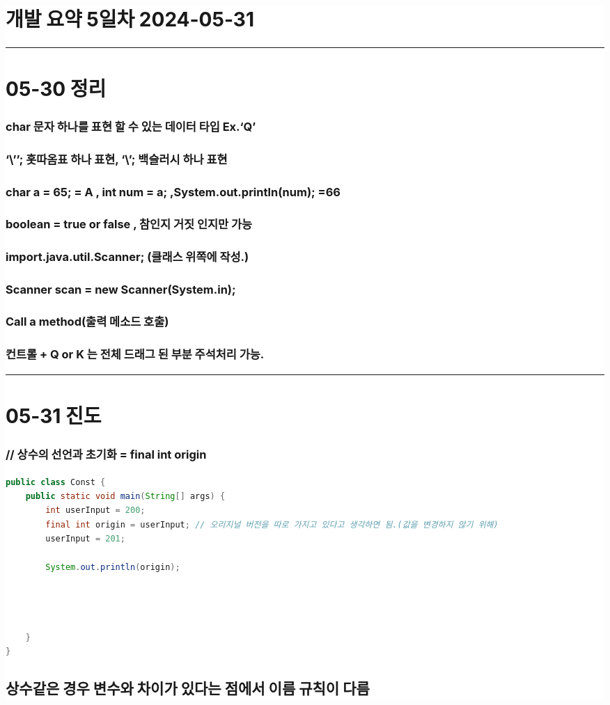 # 개발 요약 5일차 2024-05-31

---

# 05-30 정리

### char 문자 하나를 표현 할 수 있는 데이터 타입 Ex.‘Q’

### ‘\’’; 홋따옴표 하나 표현, ‘\\’; 백슬러시 하나 표현

### char  a = 65;  = A , int num = a; ,System.out.println(num); =66

### boolean = true or false , 참인지 거짓 인지만 가능

### import.java.util.Scanner; (클래스 위쪽에 작성.)

### Scanner scan = new Scanner(System.in);

### Call a method(출력 메소드 호출)

### 컨트롤 + Q or K 는 전체 드래그 된 부분 주석처리 가능.

---

# 05-31 진도

### // 상수의 선언과 초기화 = final int origin

```java
public class Const {
	public static void main(String[] args) {
		int userInput = 200;
		final int origin = userInput; // 오리지널 버전을 따로 가지고 있다고 생각하면 됨.(값을 변경하지 않기 위해)
		userInput = 201;
		
		System.out.println(origin);

		
		
		
	}
}
```

## 상수같은 경우 변수와 차이가 있다는 점에서 이름 규칙이 다름
